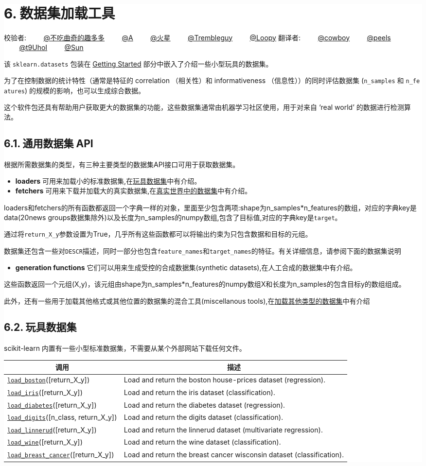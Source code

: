 # 6\. 数据集加载工具

校验者:
        [@不吃曲奇的趣多多](https://github.com/apachecn/scikit-learn-doc-zh)
        [@A](https://github.com/apachecn/scikit-learn-doc-zh)
        [@火星](https://github.com/apachecn/scikit-learn-doc-zh)
        [@Trembleguy](https://github.com/apachecn/scikit-learn-doc-zh)
        [@Loopy](https://github.com/loopyme)
翻译者:
        [@cowboy](https://github.com/apachecn/scikit-learn-doc-zh)
        [@peels](https://github.com/apachecn/scikit-learn-doc-zh)
        [@t9UhoI](https://github.com/apachecn/scikit-learn-doc-zh)
        [@Sun](https://github.com/apachecn/scikit-learn-doc-zh)

该 `sklearn.datasets` 包装在 [Getting Started](docs/50?id=加载示例数据集) 部分中嵌入了介绍一些小型玩具的数据集。

为了在控制数据的统计特性（通常是特征的 correlation （相关性）和 informativeness （信息性））的同时评估数据集 (`n_samples` 和 `n_features`) 的规模的影响，也可以生成综合数据。

这个软件包还具有帮助用户获取更大的数据集的功能，这些数据集通常由机器学习社区使用，用于对来自 ‘real world’ 的数据进行检测算法。

## 6.1\. 通用数据集 API

根据所需数据集的类型，有三种主要类型的数据集API接口可用于获取数据集。

* **loaders** 可用来加载小的标准数据集,在[玩具数据集](#_62-玩具数据集)中有介绍。
* **fetchers** 可用来下载并加载大的真实数据集,在[真实世界中的数据集](#_63-真实世界中的数据集)中有介绍。

loaders和fetchers的所有函数都返回一个字典一样的对象，里面至少包含两项:shape为n_samples*n_features的数组，对应的字典key是data(20news groups数据集除外)以及长度为n_samples的numpy数组,包含了目标值,对应的字典key是`target`。

通过将`return_X_y`参数设置为True，几乎所有这些函数都可以将输出约束为只包含数据和目标的元组。

数据集还包含一些对`DESCR`描述，同时一部分也包含`feature_names`和`target_names`的特征。有关详细信息，请参阅下面的数据集说明

* **generation functions** 它们可以用来生成受控的合成数据集(synthetic datasets),在人工合成的数据集中有介绍。

这些函数返回一个元组(X,y)，该元组由shape为n_samples*n_features的numpy数组X和长度为n_samples的包含目标y的数组组成。

此外，还有一些用于加载其他格式或其他位置的数据集的混合工具(miscellanous tools),在[加载其他类型的数据集](#_65-加载其他数据集)中有介绍

## 6.2\. 玩具数据集

scikit-learn 内置有一些小型标准数据集，不需要从某个外部网站下载任何文件。

|调用|描述|
|---|---|
| [`load_boston`](https://scikit-learn.org/stable/modules/generated/sklearn.datasets.load_boston.html#sklearn.datasets.load_boston "sklearn.datasets.load_boston")([return_X_y]) | Load and return the boston house-prices dataset (regression). |
| [`load_iris`](https://scikit-learn.org/stable/modules/generated/sklearn.datasets.load_iris.html#sklearn.datasets.load_iris "sklearn.datasets.load_iris")([return_X_y]) | Load and return the iris dataset (classification). |
| [`load_diabetes`](https://scikit-learn.org/stable/modules/generated/sklearn.datasets.load_diabetes.html#sklearn.datasets.load_diabetes "sklearn.datasets.load_diabetes")([return_X_y]) | Load and return the diabetes dataset (regression). |
| [`load_digits`](https://scikit-learn.org/stable/modules/generated/sklearn.datasets.load_digits.html#sklearn.datasets.load_digits "sklearn.datasets.load_digits")([n_class, return_X_y]) | Load and return the digits dataset (classification). |
| [`load_linnerud`](https://scikit-learn.org/stable/modules/generated/sklearn.datasets.load_linnerud.html#sklearn.datasets.load_linnerud "sklearn.datasets.load_linnerud")([return_X_y]) | Load and return the linnerud dataset (multivariate regression). |
| [`load_wine`](https://scikit-learn.org/stable/modules/generated/sklearn.datasets.load_wine.html#sklearn.datasets.load_wine "sklearn.datasets.load_wine")([return_X_y]) | Load and return the wine dataset (classification). |
| [`load_breast_cancer`](https://scikit-learn.org/stable/modules/generated/sklearn.datasets.load_breast_cancer.html#sklearn.datasets.load_breast_cancer "sklearn.datasets.load_breast_cancer")([return_X_y]) | Load and return the breast cancer wisconsin dataset (classification). |
